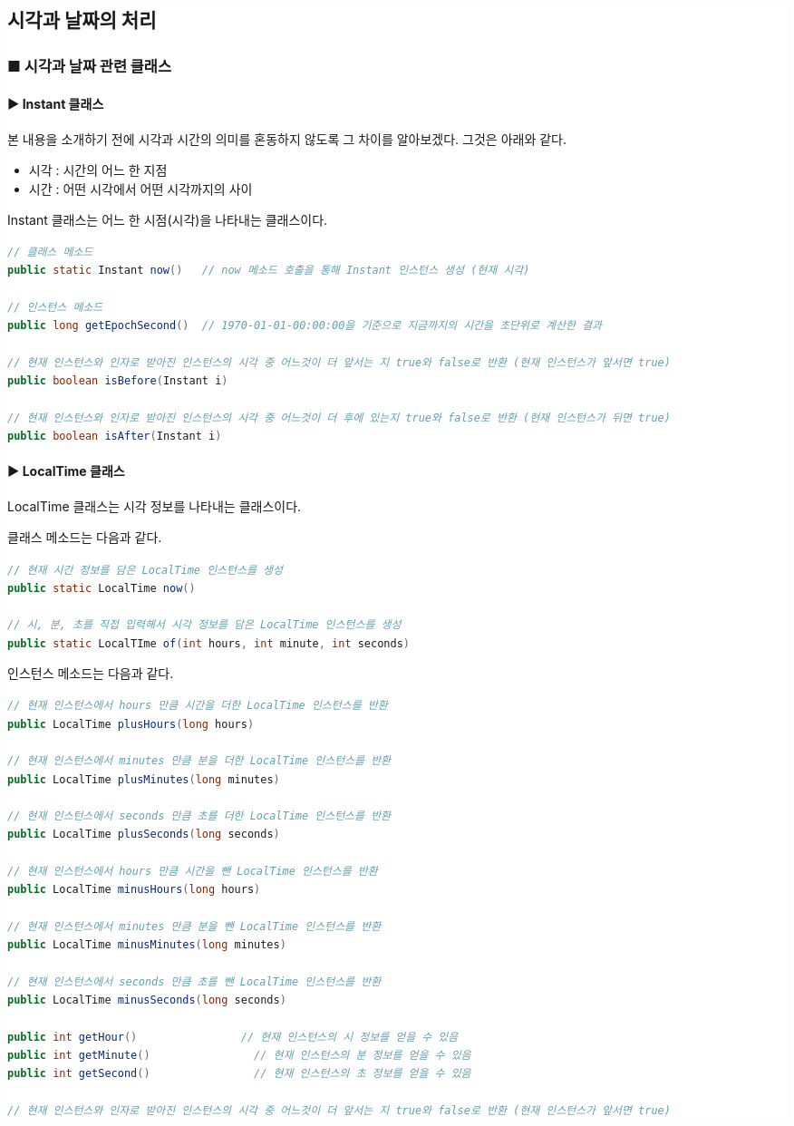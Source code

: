 시각과 날짜의 처리
------------

### ■ 시각과 날짜 관련 클래스

#### ► Instant 클래스

본 내용을 소개하기 전에 시각과 시간의 의미를 혼동하지 않도록 그 차이를 알아보겠다. 그것은 아래와 같다.

- 시각 : 시간의 어느 한 지점
- 시간 : 어떤 시각에서 어떤 시각까지의 사이

Instant 클래스는 어느 한 시점(시각)을 나타내는 클래스이다.

```java
// 클래스 메소드
public static Instant now()   // now 메소드 호출을 통해 Instant 인스턴스 생성 (현재 시각)

// 인스턴스 메소드 
public long getEpochSecond()  // 1970-01-01-00:00:00을 기준으로 지금까지의 시간을 초단위로 계산한 결과

// 현재 인스턴스와 인자로 받아진 인스턴스의 시각 중 어느것이 더 앞서는 지 true와 false로 반환 (현재 인스턴스가 앞서면 true)
public boolean isBefore(Instant i)

// 현재 인스턴스와 인자로 받아진 인스턴스의 시각 중 어느것이 더 후에 있는지 true와 false로 반환 (현재 인스턴스가 뒤면 true)
public boolean isAfter(Instant i)
```

#### ► LocalTime 클래스

LocalTime 클래스는 시각 정보를 나타내는 클래스이다.

클래스 메소드는 다음과 같다.

```java
// 현재 시간 정보를 담은 LocalTime 인스턴스를 생성
public static LocalTime now()

// 시, 분, 초를 직접 입력해서 시각 정보를 담은 LocalTime 인스턴스를 생성
public static LocalTIme of(int hours, int minute, int seconds)
```

인스턴스 메소드는 다음과 같다.

```java
// 현재 인스턴스에서 hours 만큼 시간을 더한 LocalTime 인스턴스를 반환
public LocalTime plusHours(long hours)

// 현재 인스턴스에서 minutes 만큼 분을 더한 LocalTime 인스턴스를 반환
public LocalTime plusMinutes(long minutes)

// 현재 인스턴스에서 seconds 만큼 초를 더한 LocalTime 인스턴스를 반환
public LocalTime plusSeconds(long seconds)

// 현재 인스턴스에서 hours 만큼 시간을 뺀 LocalTime 인스턴스를 반환
public LocalTime minusHours(long hours)

// 현재 인스턴스에서 minutes 만큼 분을 뺀 LocalTime 인스턴스를 반환
public LocalTime minusMinutes(long minutes)

// 현재 인스턴스에서 seconds 만큼 초를 뺀 LocalTime 인스턴스를 반환
public LocalTime minusSeconds(long seconds)

public int getHour()                // 현재 인스턴스의 시 정보를 얻을 수 있음
public int getMinute()                // 현재 인스턴스의 분 정보를 얻을 수 있음
public int getSecond()                // 현재 인스턴스의 초 정보를 얻을 수 있음

// 현재 인스턴스와 인자로 받아진 인스턴스의 시각 중 어느것이 더 앞서는 지 true와 false로 반환 (현재 인스턴스가 앞서면 true)
```